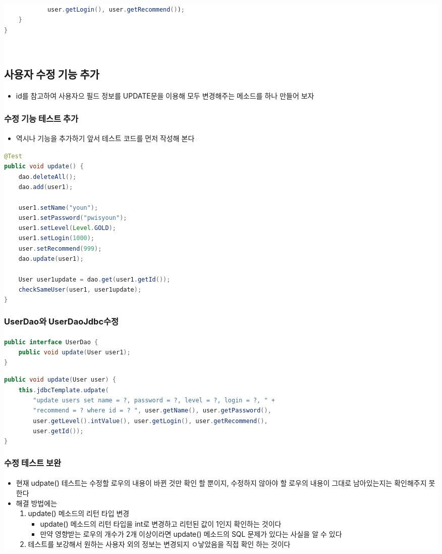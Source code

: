 ```java
            user.getLogin(), user.getRecommend());
    }
}
```

</br>

## 사용자 수정 기능 추가
* id를 참고하여 사용자으 필드 정보를 UPDATE문을 이용해 모두 변경해주는 메소드를 하나 만들어 보자

### 수정 기능 테스트 추가
* 역시나 기능을 추가하기 앞서 테스트 코드를 먼저 작성해 본다

```java
@Test
public void update() {
    dao.deleteAll();
    dao.add(user1);

    user1.setName("youn");
    user1.setPassword("pwisyoun");
    user1.setLevel(Level.GOLD);
    user1.setLogin(1000);
    user.setRecommend(999);
    dao.update(user1);

    User user1update = dao.get(user1.getId());
    checkSameUser(user1, user1update);
}
```

### UserDao와 UserDaoJdbc수정
```java
public interface UserDao {
    public void update(User user1);
}
```

```java
public void update(User user) {
    this.jdbcTemplate.udpate(
        "update users set name = ?, password = ?, level = ?, login = ?, " +
        "recommend = ? where id = ? ", user.getName(), user.getPassword(), 
        user.getLevel().intValue(), user.getLogin(), user.getRecommend(),
        user.getId());
}
```

### 수정 테스트 보완
* 현재 udpate() 테스트는 수정할 로우의 내용이 바뀐 것만 확인 할 뿐이지, 수정하지 않아야 할 로우의 내용이 그대로 남아있는지는 확인해주지 못한다
* 해결 방법에는</br>
    1. update() 메소드의 리턴 타입 변경</br>
       * update() 메소드의 리턴 타입을 int로 변경하고 리턴된 값이 1인지 확인하는 것이다</br>
       * 만약 영향받는 로우의 개수가 2개 이상이라면 update() 메소드의 SQL 문제가 있다는 사실을 알 수 있다
    2. 테스트를 보강해서 원하는 사용자 외의 정보는 변경되지 ㅇ낳았음을 직접 확인 하는 것이다
